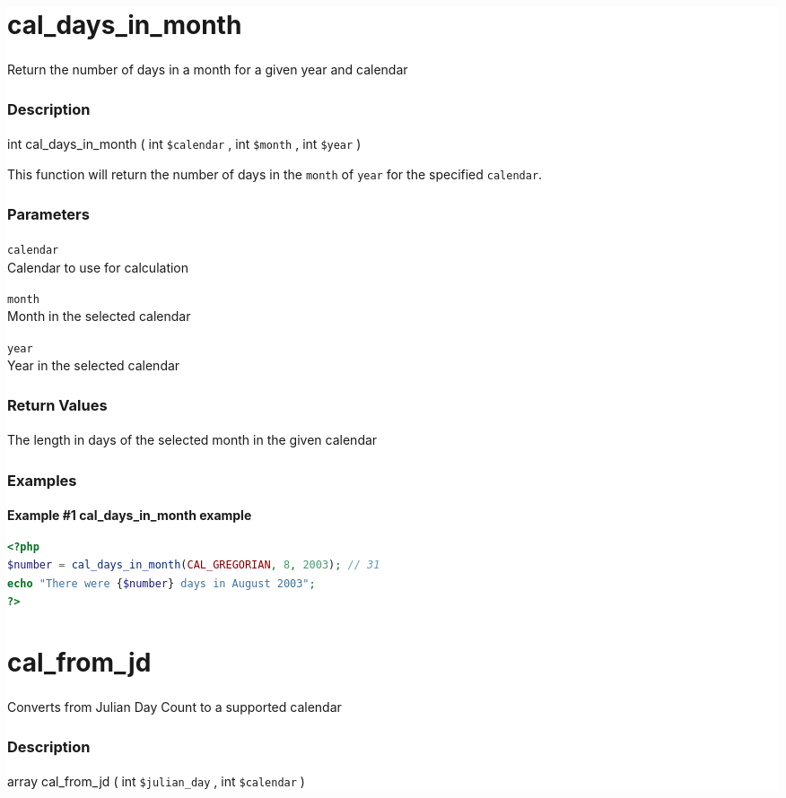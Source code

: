 cal\_days\_in\_month
====================

Return the number of days in a month for a given year and calendar

### Description

<span class="type">int</span> <span
class="methodname">cal\_days\_in\_month</span> ( <span
class="methodparam"><span class="type">int</span> `$calendar`</span> ,
<span class="methodparam"><span class="type">int</span> `$month`</span>
, <span class="methodparam"><span class="type">int</span> `$year`</span>
)

This function will return the number of days in the `month` of `year`
for the specified `calendar`.

### Parameters

`calendar`  
Calendar to use for calculation

`month`  
Month in the selected calendar

`year`  
Year in the selected calendar

### Return Values

The length in days of the selected month in the given calendar

### Examples

**Example \#1 <span class="function">cal\_days\_in\_month</span>
example**

``` php
<?php
$number = cal_days_in_month(CAL_GREGORIAN, 8, 2003); // 31
echo "There were {$number} days in August 2003";
?>
```

cal\_from\_jd
=============

Converts from Julian Day Count to a supported calendar

### Description

<span class="type">array</span> <span
class="methodname">cal\_from\_jd</span> ( <span
class="methodparam"><span class="type">int</span> `$julian_day`</span> ,
<span class="methodparam"><span class="type">int</span>
`$calendar`</span> )
